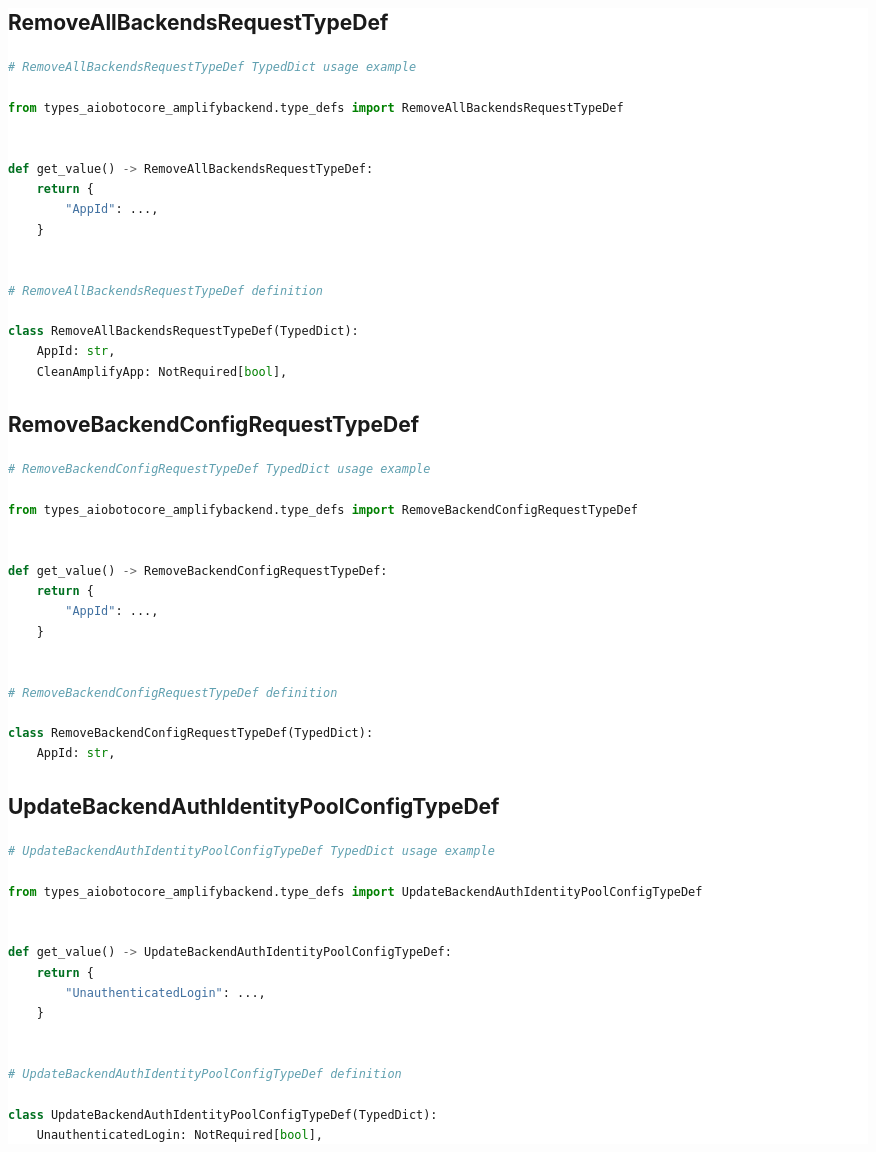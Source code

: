 ## RemoveAllBackendsRequestTypeDef

```python
# RemoveAllBackendsRequestTypeDef TypedDict usage example

from types_aiobotocore_amplifybackend.type_defs import RemoveAllBackendsRequestTypeDef


def get_value() -> RemoveAllBackendsRequestTypeDef:
    return {
        "AppId": ...,
    }


# RemoveAllBackendsRequestTypeDef definition

class RemoveAllBackendsRequestTypeDef(TypedDict):
    AppId: str,
    CleanAmplifyApp: NotRequired[bool],
```

## RemoveBackendConfigRequestTypeDef

```python
# RemoveBackendConfigRequestTypeDef TypedDict usage example

from types_aiobotocore_amplifybackend.type_defs import RemoveBackendConfigRequestTypeDef


def get_value() -> RemoveBackendConfigRequestTypeDef:
    return {
        "AppId": ...,
    }


# RemoveBackendConfigRequestTypeDef definition

class RemoveBackendConfigRequestTypeDef(TypedDict):
    AppId: str,
```

## UpdateBackendAuthIdentityPoolConfigTypeDef

```python
# UpdateBackendAuthIdentityPoolConfigTypeDef TypedDict usage example

from types_aiobotocore_amplifybackend.type_defs import UpdateBackendAuthIdentityPoolConfigTypeDef


def get_value() -> UpdateBackendAuthIdentityPoolConfigTypeDef:
    return {
        "UnauthenticatedLogin": ...,
    }


# UpdateBackendAuthIdentityPoolConfigTypeDef definition

class UpdateBackendAuthIdentityPoolConfigTypeDef(TypedDict):
    UnauthenticatedLogin: NotRequired[bool],
```
